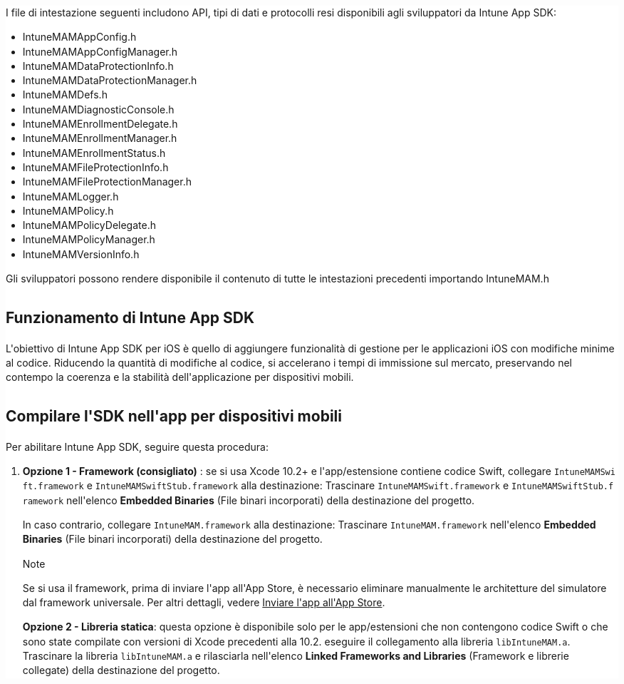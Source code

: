 I file di intestazione seguenti includono API, tipi di dati e protocolli resi disponibili agli sviluppatori da Intune App SDK:

-  IntuneMAMAppConfig.h
-  IntuneMAMAppConfigManager.h
-  IntuneMAMDataProtectionInfo.h
-  IntuneMAMDataProtectionManager.h
-  IntuneMAMDefs.h
-  IntuneMAMDiagnosticConsole.h
-  IntuneMAMEnrollmentDelegate.h
-  IntuneMAMEnrollmentManager.h
-  IntuneMAMEnrollmentStatus.h
-  IntuneMAMFileProtectionInfo.h
-  IntuneMAMFileProtectionManager.h
-  IntuneMAMLogger.h
-  IntuneMAMPolicy.h
-  IntuneMAMPolicyDelegate.h
-  IntuneMAMPolicyManager.h
-  IntuneMAMVersionInfo.h

Gli sviluppatori possono rendere disponibile il contenuto di tutte le intestazioni precedenti importando IntuneMAM.h


## <a name="how-the-intune-app-sdk-works"></a>Funzionamento di Intune App SDK

L'obiettivo di Intune App SDK per iOS è quello di aggiungere funzionalità di gestione per le applicazioni iOS con modifiche minime al codice. Riducendo la quantità di modifiche al codice, si accelerano i tempi di immissione sul mercato, preservando nel contempo la coerenza e la stabilità dell'applicazione per dispositivi mobili.


## <a name="build-the-sdk-into-your-mobile-app"></a>Compilare l'SDK nell'app per dispositivi mobili

Per abilitare Intune App SDK, seguire questa procedura:

1. **Opzione 1 - Framework (consigliato)** : se si usa Xcode 10.2+ e l'app/estensione contiene codice Swift, collegare `IntuneMAMSwift.framework` e `IntuneMAMSwiftStub.framework` alla destinazione: Trascinare `IntuneMAMSwift.framework` e `IntuneMAMSwiftStub.framework` nell'elenco **Embedded Binaries** (File binari incorporati) della destinazione del progetto.

    In caso contrario, collegare `IntuneMAM.framework` alla destinazione: Trascinare `IntuneMAM.framework` nell'elenco **Embedded Binaries** (File binari incorporati) della destinazione del progetto.

   > [!NOTE]
   > Se si usa il framework, prima di inviare l'app all'App Store, è necessario eliminare manualmente le architetture del simulatore dal framework universale. Per altri dettagli, vedere [Inviare l'app all'App Store](#submit-your-app-to-the-app-store).

   **Opzione 2 - Libreria statica**: questa opzione è disponibile solo per le app/estensioni che non contengono codice Swift o che sono state compilate con versioni di Xcode precedenti alla 10.2. eseguire il collegamento alla libreria `libIntuneMAM.a`. Trascinare la libreria `libIntuneMAM.a` e rilasciarla nell'elenco **Linked Frameworks and Libraries** (Framework e librerie collegate) della destinazione del progetto.
